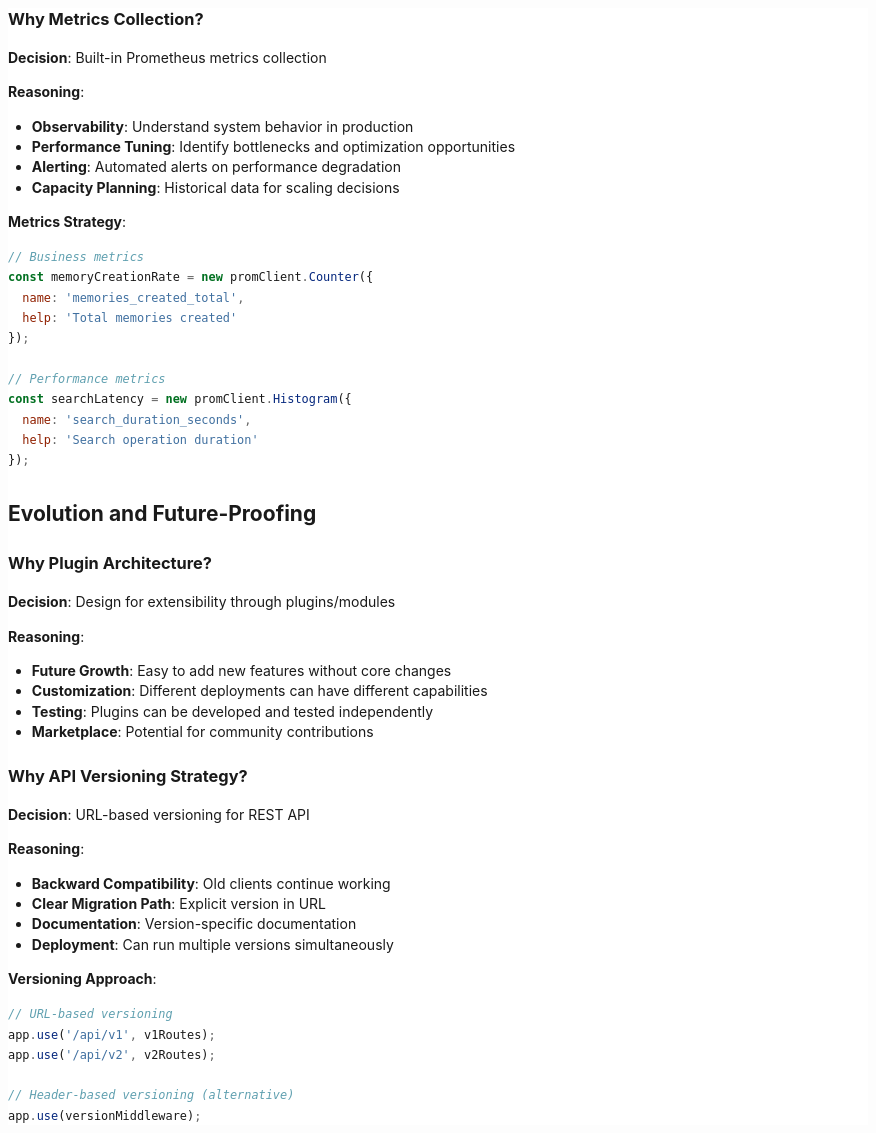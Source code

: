 ### Why Metrics Collection?

**Decision**: Built-in Prometheus metrics collection

**Reasoning**:
- **Observability**: Understand system behavior in production
- **Performance Tuning**: Identify bottlenecks and optimization opportunities
- **Alerting**: Automated alerts on performance degradation
- **Capacity Planning**: Historical data for scaling decisions

**Metrics Strategy**:
```javascript
// Business metrics
const memoryCreationRate = new promClient.Counter({
  name: 'memories_created_total',
  help: 'Total memories created'
});

// Performance metrics
const searchLatency = new promClient.Histogram({
  name: 'search_duration_seconds',
  help: 'Search operation duration'
});
```

## Evolution and Future-Proofing

### Why Plugin Architecture?

**Decision**: Design for extensibility through plugins/modules

**Reasoning**:
- **Future Growth**: Easy to add new features without core changes
- **Customization**: Different deployments can have different capabilities
- **Testing**: Plugins can be developed and tested independently
- **Marketplace**: Potential for community contributions

### Why API Versioning Strategy?

**Decision**: URL-based versioning for REST API

**Reasoning**:
- **Backward Compatibility**: Old clients continue working
- **Clear Migration Path**: Explicit version in URL
- **Documentation**: Version-specific documentation
- **Deployment**: Can run multiple versions simultaneously

**Versioning Approach**:
```javascript
// URL-based versioning
app.use('/api/v1', v1Routes);
app.use('/api/v2', v2Routes);

// Header-based versioning (alternative)
app.use(versionMiddleware);
```
